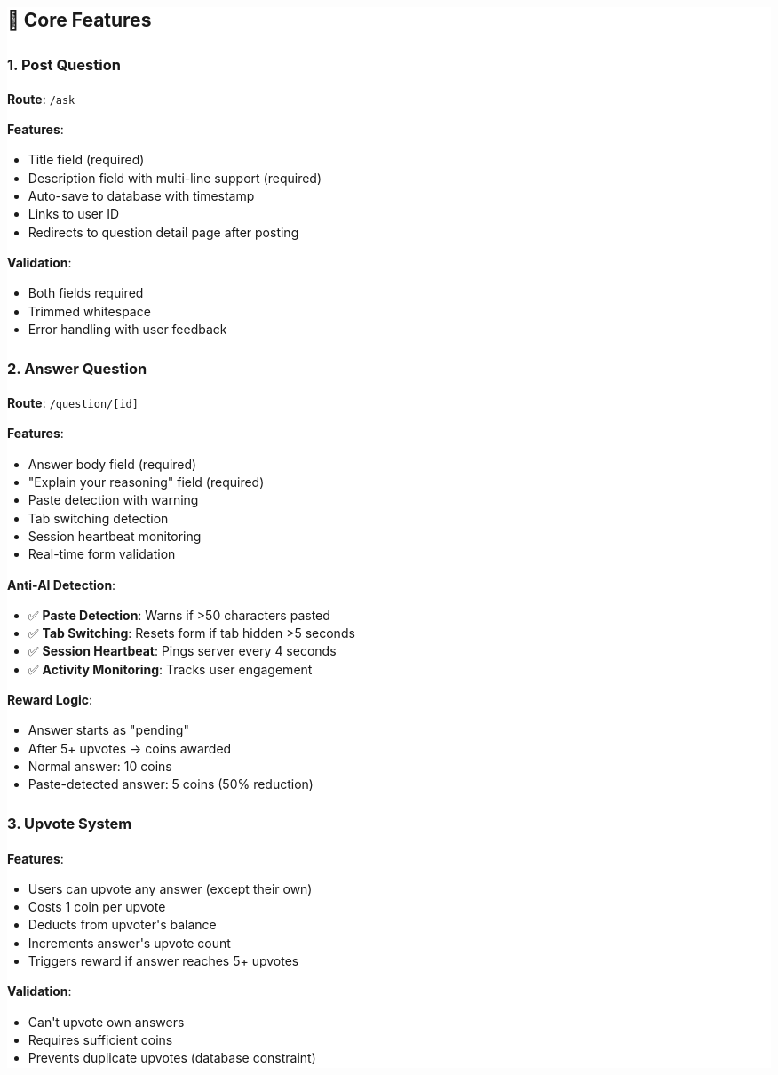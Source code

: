 ## 🧠 Core Features

### 1. Post Question
**Route**: `/ask`

**Features**:
- Title field (required)
- Description field with multi-line support (required)
- Auto-save to database with timestamp
- Links to user ID
- Redirects to question detail page after posting

**Validation**:
- Both fields required
- Trimmed whitespace
- Error handling with user feedback

### 2. Answer Question
**Route**: `/question/[id]`

**Features**:
- Answer body field (required)
- "Explain your reasoning" field (required)
- Paste detection with warning
- Tab switching detection
- Session heartbeat monitoring
- Real-time form validation

**Anti-AI Detection**:
- ✅ **Paste Detection**: Warns if >50 characters pasted
- ✅ **Tab Switching**: Resets form if tab hidden >5 seconds
- ✅ **Session Heartbeat**: Pings server every 4 seconds
- ✅ **Activity Monitoring**: Tracks user engagement

**Reward Logic**:
- Answer starts as "pending"
- After 5+ upvotes → coins awarded
- Normal answer: 10 coins
- Paste-detected answer: 5 coins (50% reduction)

### 3. Upvote System
**Features**:
- Users can upvote any answer (except their own)
- Costs 1 coin per upvote
- Deducts from upvoter's balance
- Increments answer's upvote count
- Triggers reward if answer reaches 5+ upvotes

**Validation**:
- Can't upvote own answers
- Requires sufficient coins
- Prevents duplicate upvotes (database constraint)

